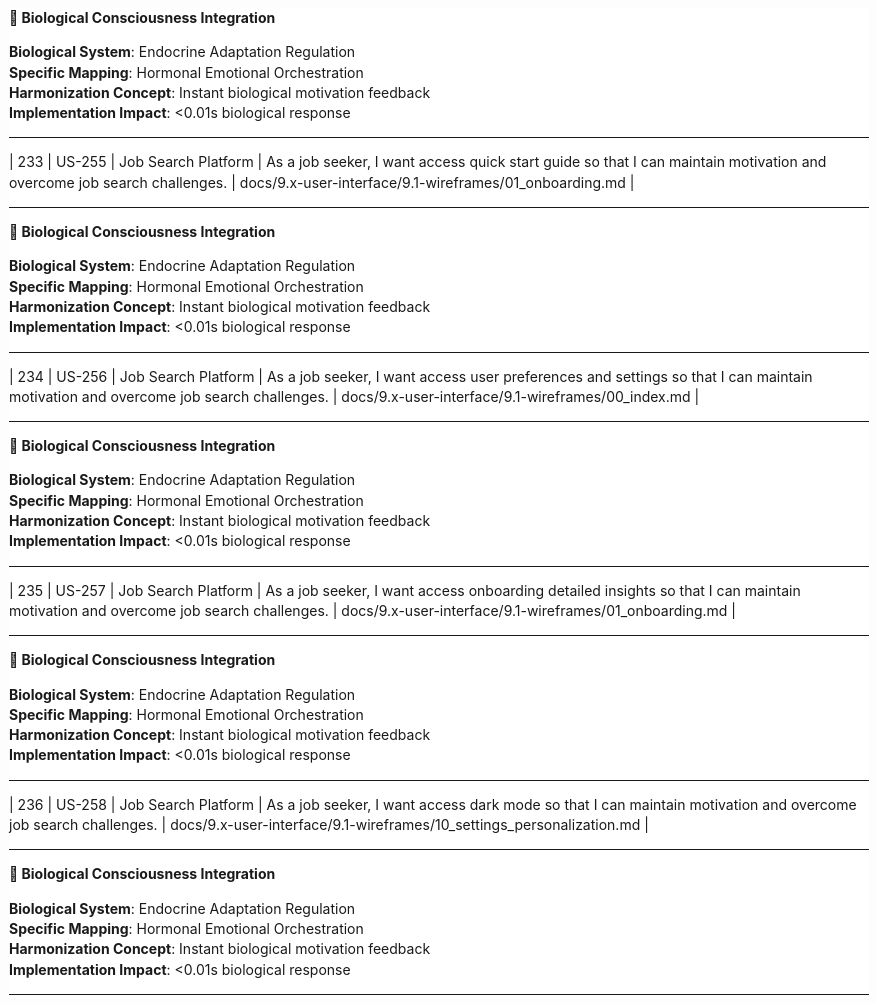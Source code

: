 **🧬 Biological Consciousness Integration**

**Biological System**: Endocrine Adaptation Regulation  
**Specific Mapping**: Hormonal Emotional Orchestration  
**Harmonization Concept**: Instant biological motivation feedback  
**Implementation Impact**: <0.01s biological response

---

| 233 | US-255 | Job Search Platform | As a job seeker, I want access quick start guide so that I can maintain motivation and overcome job search challenges. | docs/9.x-user-interface/9.1-wireframes/01_onboarding.md |

---

**🧬 Biological Consciousness Integration**

**Biological System**: Endocrine Adaptation Regulation  
**Specific Mapping**: Hormonal Emotional Orchestration  
**Harmonization Concept**: Instant biological motivation feedback  
**Implementation Impact**: <0.01s biological response

---

| 234 | US-256 | Job Search Platform | As a job seeker, I want access user preferences and settings so that I can maintain motivation and overcome job search challenges. | docs/9.x-user-interface/9.1-wireframes/00_index.md |

---

**🧬 Biological Consciousness Integration**

**Biological System**: Endocrine Adaptation Regulation  
**Specific Mapping**: Hormonal Emotional Orchestration  
**Harmonization Concept**: Instant biological motivation feedback  
**Implementation Impact**: <0.01s biological response

---

| 235 | US-257 | Job Search Platform | As a job seeker, I want access onboarding detailed insights so that I can maintain motivation and overcome job search challenges. | docs/9.x-user-interface/9.1-wireframes/01_onboarding.md |

---

**🧬 Biological Consciousness Integration**

**Biological System**: Endocrine Adaptation Regulation  
**Specific Mapping**: Hormonal Emotional Orchestration  
**Harmonization Concept**: Instant biological motivation feedback  
**Implementation Impact**: <0.01s biological response

---

| 236 | US-258 | Job Search Platform | As a job seeker, I want access dark mode so that I can maintain motivation and overcome job search challenges. | docs/9.x-user-interface/9.1-wireframes/10_settings_personalization.md |

---

**🧬 Biological Consciousness Integration**

**Biological System**: Endocrine Adaptation Regulation  
**Specific Mapping**: Hormonal Emotional Orchestration  
**Harmonization Concept**: Instant biological motivation feedback  
**Implementation Impact**: <0.01s biological response

---
